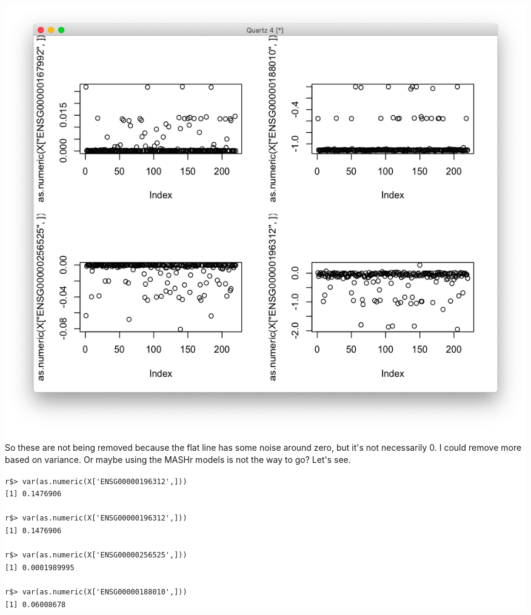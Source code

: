 ![](images/2020-10-24-15-27-12.png)

So these are not being removed because the flat line has some noise around zero,
but it's not necessarily 0. I could remove more based on variance. Or maybe
using the MASHr models is not the way to go? Let's see.

```
r$> var(as.numeric(X['ENSG00000196312',]))                                                                 
[1] 0.1476906

r$> var(as.numeric(X['ENSG00000196312',]))                                                                 
[1] 0.1476906

r$> var(as.numeric(X['ENSG00000256525',]))                                                                 
[1] 0.0001989995

r$> var(as.numeric(X['ENSG00000188010',]))                                                                 
[1] 0.06008678
```
